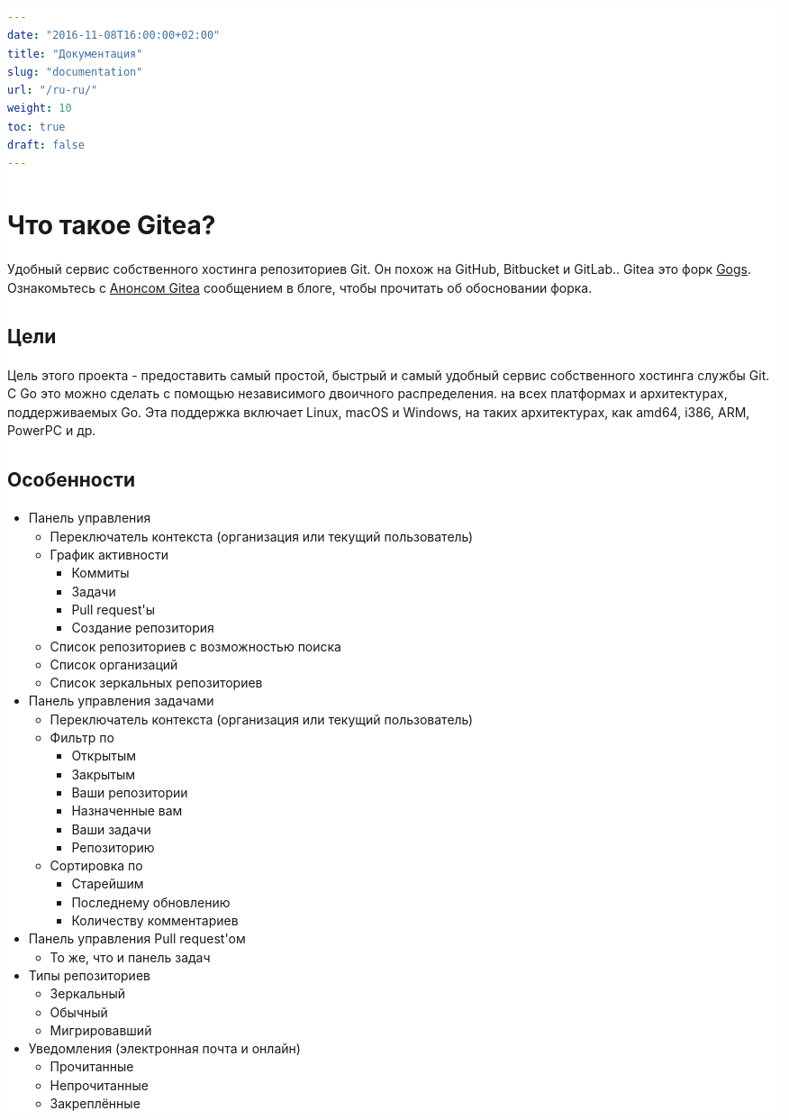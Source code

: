 ```yaml
---
date: "2016-11-08T16:00:00+02:00"
title: "Документация"
slug: "documentation"
url: "/ru-ru/"
weight: 10
toc: true
draft: false
---
```


# Что такое Gitea?

Удобный сервис собственного хостинга репозиториев Git. Он похож на GitHub, Bitbucket и GitLab..
Gitea это форк [Gogs](http://gogs.io). Ознакомьтесь с [Анонсом Gitea](https://blog.gitea.io/2016/12/welcome-to-gitea/)
сообщением в блоге, чтобы прочитать об обосновании форка.

## Цели

Цель этого проекта - предоставить самый простой, быстрый и самый
удобный сервис собственного хостинга службы Git. С Go это можно сделать с помощью независимого двоичного распределения.
на всех платформах и архитектурах, поддерживаемых Go. Эта поддержка включает Linux, macOS и
Windows, на таких архитектурах, как amd64, i386, ARM, PowerPC и др.

## Особенности

- Панель управления
    - Переключатель контекста (организация или текущий пользователь)
    - График активности
        - Коммиты
        - Задачи
        - Pull request'ы
        - Создание репозитория
    - Список репозиториев с возможностью поиска
    - Список организаций
    - Список зеркальных репозиториев
- Панель управления задачами
    - Переключатель контекста (организация или текущий пользователь)
    - Фильтр по
        - Открытым
        - Закрытым
        - Ваши репозитории
        - Назначенные вам
        - Ваши задачи
        - Репозиторию
    - Сортировка по
        - Старейшим
        - Последнему обновлению
        - Количеству комментариев
- Панель управления Pull request'ом
    - То же, что и панель задач
- Типы репозиториев
    - Зеркальный
    - Обычный
    - Мигрировавший
- Уведомления (электронная почта и онлайн)
    - Прочитанные
    - Непрочитанные
    - Закреплённые